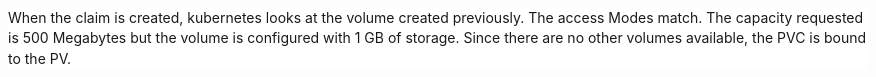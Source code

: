 When the claim is created, kubernetes looks at the volume created previously. The
access Modes match. The capacity requested is 500 Megabytes but the volume is
configured with 1 GB of storage. Since there are no other volumes available, the PVC
is bound to the PV.
















